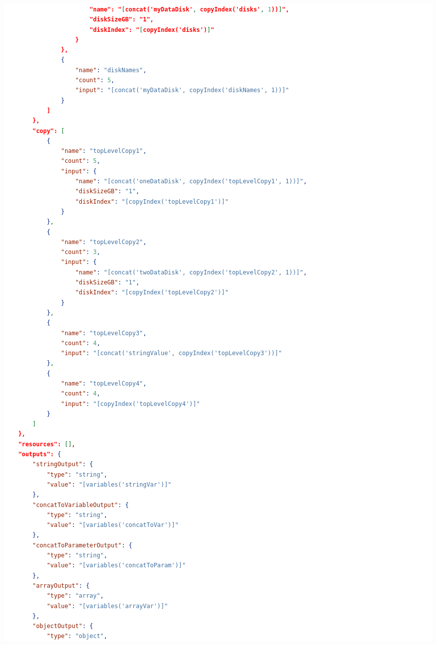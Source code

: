 ```json
                        "name": "[concat('myDataDisk', copyIndex('disks', 1))]",
                        "diskSizeGB": "1",
                        "diskIndex": "[copyIndex('disks')]"
                    }
                },
                {
                    "name": "diskNames",
                    "count": 5,
                    "input": "[concat('myDataDisk', copyIndex('diskNames', 1))]"
                }
            ]
        },
        "copy": [
            {
                "name": "topLevelCopy1",
                "count": 5,
                "input": {
                    "name": "[concat('oneDataDisk', copyIndex('topLevelCopy1', 1))]",
                    "diskSizeGB": "1",
                    "diskIndex": "[copyIndex('topLevelCopy1')]"
                }
            },
            {
                "name": "topLevelCopy2",
                "count": 3,
                "input": {
                    "name": "[concat('twoDataDisk', copyIndex('topLevelCopy2', 1))]",
                    "diskSizeGB": "1",
                    "diskIndex": "[copyIndex('topLevelCopy2')]"
                }
            },
            {
                "name": "topLevelCopy3",
                "count": 4,
                "input": "[concat('stringValue', copyIndex('topLevelCopy3'))]"
            },
            {
                "name": "topLevelCopy4",
                "count": 4,
                "input": "[copyIndex('topLevelCopy4')]"
            }
        ]
    },
    "resources": [],
    "outputs": {
        "stringOutput": {
            "type": "string",
            "value": "[variables('stringVar')]"
        },
        "concatToVariableOutput": {
            "type": "string",
            "value": "[variables('concatToVar')]"
        },
        "concatToParameterOutput": {
            "type": "string",
            "value": "[variables('concatToParam')]"
        },
        "arrayOutput": {
            "type": "array",
            "value": "[variables('arrayVar')]"
        },
        "objectOutput": {
            "type": "object",
```